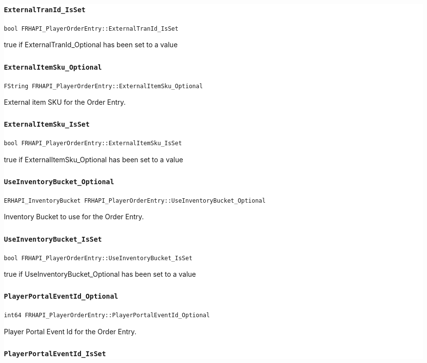 


### `ExternalTranId_IsSet` <a id="structFRHAPI__PlayerOrderEntry_1a74e920f1fb01339b03e60891fe58430f"></a>

`bool FRHAPI_PlayerOrderEntry::ExternalTranId_IsSet`

true if ExternalTranId_Optional has been set to a value




### `ExternalItemSku_Optional` <a id="structFRHAPI__PlayerOrderEntry_1a938707e52b38bc755b29d2978883ba9c"></a>

`FString FRHAPI_PlayerOrderEntry::ExternalItemSku_Optional`

External item SKU for the Order Entry.




### `ExternalItemSku_IsSet` <a id="structFRHAPI__PlayerOrderEntry_1a799a799b1b2b1409d57cd8c892c3b1d0"></a>

`bool FRHAPI_PlayerOrderEntry::ExternalItemSku_IsSet`

true if ExternalItemSku_Optional has been set to a value




### `UseInventoryBucket_Optional` <a id="structFRHAPI__PlayerOrderEntry_1a20b811bd0d3523aa6f061f337098c6e1"></a>

`ERHAPI_InventoryBucket FRHAPI_PlayerOrderEntry::UseInventoryBucket_Optional`

Inventory Bucket to use for the Order Entry.




### `UseInventoryBucket_IsSet` <a id="structFRHAPI__PlayerOrderEntry_1ac6dab78b7e31604795d902955e00118e"></a>

`bool FRHAPI_PlayerOrderEntry::UseInventoryBucket_IsSet`

true if UseInventoryBucket_Optional has been set to a value




### `PlayerPortalEventId_Optional` <a id="structFRHAPI__PlayerOrderEntry_1aefda5e6a2fb9599046513879d56a7600"></a>

`int64 FRHAPI_PlayerOrderEntry::PlayerPortalEventId_Optional`

Player Portal Event Id for the Order Entry.




### `PlayerPortalEventId_IsSet` <a id="structFRHAPI__PlayerOrderEntry_1ae3c442ea95674cee11512f34c42ce26d"></a>

